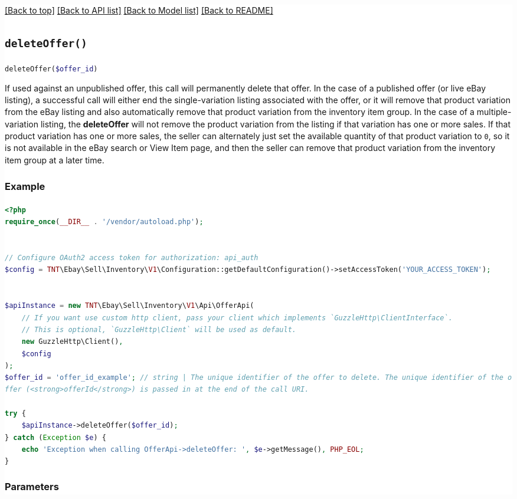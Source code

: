 [[Back to top]](#) [[Back to API list]](../../README.md#endpoints)
[[Back to Model list]](../../README.md#models)
[[Back to README]](../../README.md)

## `deleteOffer()`

```php
deleteOffer($offer_id)
```



If used against an unpublished offer, this call will permanently delete that offer. In the case of a published offer (or live eBay listing), a successful call will either end the single-variation listing associated with the offer, or it will remove that product variation from the eBay listing and also automatically remove that product variation from the inventory item group. In the case of a multiple-variation listing, the <strong>deleteOffer</strong> will not remove the product variation from the listing if that variation has one or more sales. If that product variation has one or more sales, the seller can alternately just set the available quantity of that product variation to <code>0</code>, so it is not available in the eBay search or View Item page, and then the seller can remove that product variation from the inventory item group at a later time.

### Example

```php
<?php
require_once(__DIR__ . '/vendor/autoload.php');


// Configure OAuth2 access token for authorization: api_auth
$config = TNT\Ebay\Sell\Inventory\V1\Configuration::getDefaultConfiguration()->setAccessToken('YOUR_ACCESS_TOKEN');


$apiInstance = new TNT\Ebay\Sell\Inventory\V1\Api\OfferApi(
    // If you want use custom http client, pass your client which implements `GuzzleHttp\ClientInterface`.
    // This is optional, `GuzzleHttp\Client` will be used as default.
    new GuzzleHttp\Client(),
    $config
);
$offer_id = 'offer_id_example'; // string | The unique identifier of the offer to delete. The unique identifier of the offer (<strong>offerId</strong>) is passed in at the end of the call URI.

try {
    $apiInstance->deleteOffer($offer_id);
} catch (Exception $e) {
    echo 'Exception when calling OfferApi->deleteOffer: ', $e->getMessage(), PHP_EOL;
}
```

### Parameters
